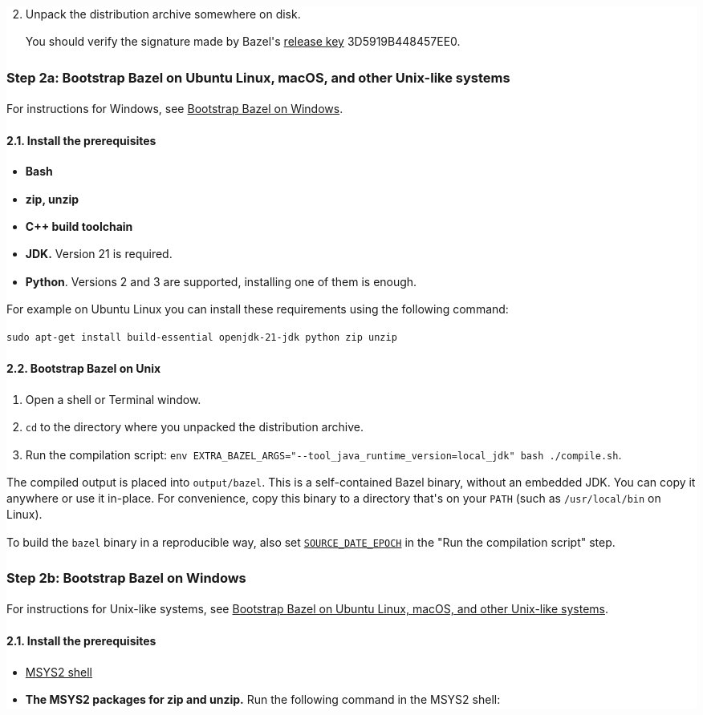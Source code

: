 2.  Unpack the distribution archive somewhere on disk.

    You should verify the signature made by Bazel's
    [release key](https://bazel.build/bazel-release.pub.gpg) 3D5919B448457EE0.

### Step 2a: Bootstrap Bazel on Ubuntu Linux, macOS, and other Unix-like systems

For instructions for Windows, see [Bootstrap Bazel on Windows](#bootstrap-windows).

#### 2.1. Install the prerequisites

*   **Bash**

*   **zip, unzip**

*   **C++ build toolchain**

*   **JDK.** Version 21 is required.

*   **Python**. Versions 2 and 3 are supported, installing one of them is
    enough.

For example on Ubuntu Linux you can install these requirements using the
following command:

```text
sudo apt-get install build-essential openjdk-21-jdk python zip unzip
```

#### 2.2. Bootstrap Bazel on Unix

1.  Open a shell or Terminal window.

3.  `cd` to the directory where you unpacked the distribution archive.

3.  Run the compilation script: `env EXTRA_BAZEL_ARGS="--tool_java_runtime_version=local_jdk" bash ./compile.sh`.

The compiled output is placed into `output/bazel`. This is a self-contained
Bazel binary, without an embedded JDK. You can copy it anywhere or use it
in-place. For convenience, copy this binary to a directory that's on your
`PATH` (such as `/usr/local/bin` on Linux).

To build the `bazel` binary in a reproducible way, also set
[`SOURCE_DATE_EPOCH`](https://reproducible-builds.org/specs/source-date-epoch/)
in the "Run the compilation script" step.

### Step 2b: Bootstrap Bazel on Windows

For instructions for Unix-like systems, see
[Bootstrap Bazel on Ubuntu Linux, macOS, and other Unix-like systems](#bootstrap-unix).

#### 2.1. Install the prerequisites

*   [MSYS2 shell](https://msys2.github.io/)

*   **The MSYS2 packages for zip and unzip.** Run the following command in the MSYS2 shell:
